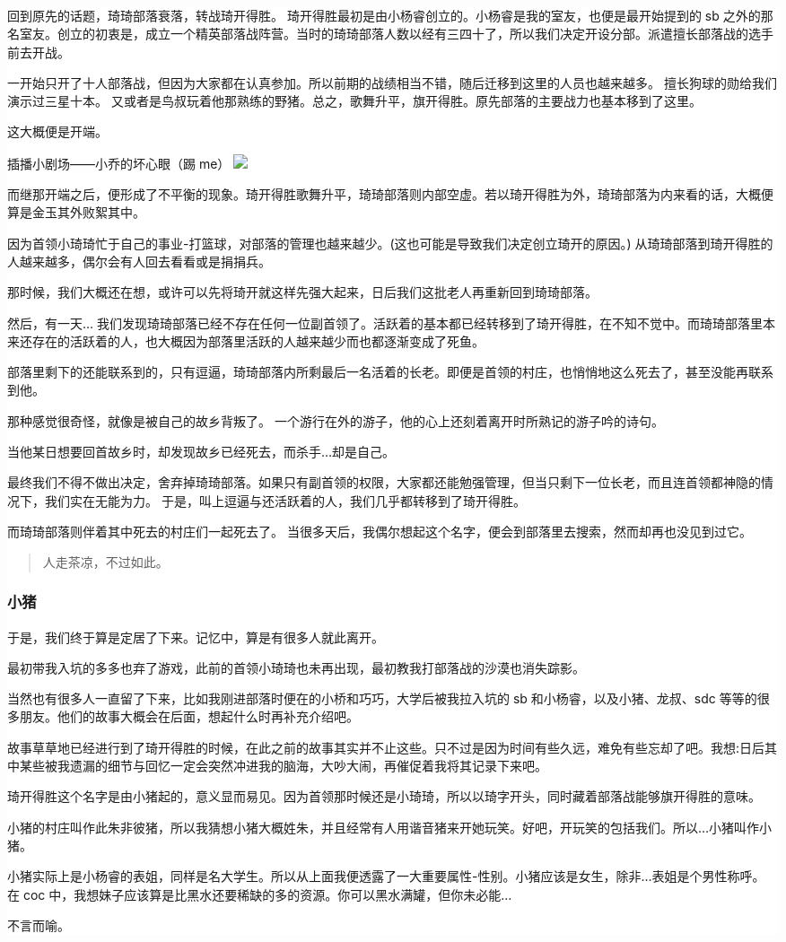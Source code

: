 
回到原先的话题，琦琦部落衰落，转战琦开得胜。
琦开得胜最初是由小杨睿创立的。小杨睿是我的室友，也便是最开始提到的 sb 之外的那名室友。创立的初衷是，成立一个精英部落战阵营。当时的琦琦部落人数以经有三四十了，所以我们决定开设分部。派遣擅长部落战的选手前去开战。

一开始只开了十人部落战，但因为大家都在认真参加。所以前期的战绩相当不错，随后迁移到这里的人员也越来越多。
擅长狗球的勋给我们演示过三星十本。
又或者是鸟叔玩着他那熟练的野猪。总之，歌舞升平，旗开得胜。原先部落的主要战力也基本移到了这里。

这大概便是开端。

插播小剧场——小乔的坏心眼（踢 me）
[![](https://yunyoujun.cn/wp-content/uploads/2017/02/4d338713b07eca808fc26803962397dda0448336-300x169.jpg)](https://yunyoujun.cn/wp-content/uploads/2017/02/4d338713b07eca808fc26803962397dda0448336.jpg)

而继那开端之后，便形成了不平衡的现象。琦开得胜歌舞升平，琦琦部落则内部空虚。若以琦开得胜为外，琦琦部落为内来看的话，大概便算是金玉其外败絮其中。

因为首领小琦琦忙于自己的事业-打篮球，对部落的管理也越来越少。(这也可能是导致我们决定创立琦开的原因。)
从琦琦部落到琦开得胜的人越来越多，偶尔会有人回去看看或是捐捐兵。

那时候，我们大概还在想，或许可以先将琦开就这样先强大起来，日后我们这批老人再重新回到琦琦部落。

然后，有一天…
我们发现琦琦部落已经不存在任何一位副首领了。活跃着的基本都已经转移到了琦开得胜，在不知不觉中。而琦琦部落里本来还存在的活跃着的人，也大概因为部落里活跃的人越来越少而也都逐渐变成了死鱼。

部落里剩下的还能联系到的，只有逗逼，琦琦部落内所剩最后一名活着的长老。即便是首领的村庄，也悄悄地这么死去了，甚至没能再联系到他。

那种感觉很奇怪，就像是被自己的故乡背叛了。
一个游行在外的游子，他的心上还刻着离开时所熟记的游子吟的诗句。

当他某日想要回首故乡时，却发现故乡已经死去，而杀手…却是自己。

最终我们不得不做出决定，舍弃掉琦琦部落。如果只有副首领的权限，大家都还能勉强管理，但当只剩下一位长老，而且连首领都神隐的情况下，我们实在无能为力。
于是，叫上逗逼与还活跃着的人，我们几乎都转移到了琦开得胜。

而琦琦部落则伴着其中死去的村庄们一起死去了。
当很多天后，我偶尔想起这个名字，便会到部落里去搜索，然而却再也没见到过它。

> 人走茶凉，不过如此。

### 小猪

于是，我们终于算是定居了下来。记忆中，算是有很多人就此离开。

最初带我入坑的多多也弃了游戏，此前的首领小琦琦也未再出现，最初教我打部落战的沙漠也消失踪影。

当然也有很多人一直留了下来，比如我刚进部落时便在的小桥和巧巧，大学后被我拉入坑的 sb 和小杨睿，以及小猪、龙叔、sdc 等等的很多朋友。他们的故事大概会在后面，想起什么时再补充介绍吧。

故事草草地已经进行到了琦开得胜的时候，在此之前的故事其实并不止这些。只不过是因为时间有些久远，难免有些忘却了吧。我想:日后其中某些被我遗漏的细节与回忆一定会突然冲进我的脑海，大吵大闹，再催促着我将其记录下来吧。

琦开得胜这个名字是由小猪起的，意义显而易见。因为首领那时候还是小琦琦，所以以琦字开头，同时藏着部落战能够旗开得胜的意味。

小猪的村庄叫作此朱非彼猪，所以我猜想小猪大概姓朱，并且经常有人用谐音猪来开她玩笑。好吧，开玩笑的包括我们。所以…小猪叫作小猪。

小猪实际上是小杨睿的表姐，同样是名大学生。所以从上面我便透露了一大重要属性-性别。小猪应该是女生，除非…表姐是个男性称呼。
在 coc 中，我想妹子应该算是比黑水还要稀缺的多的资源。你可以黑水满罐，但你未必能…

不言而喻。
